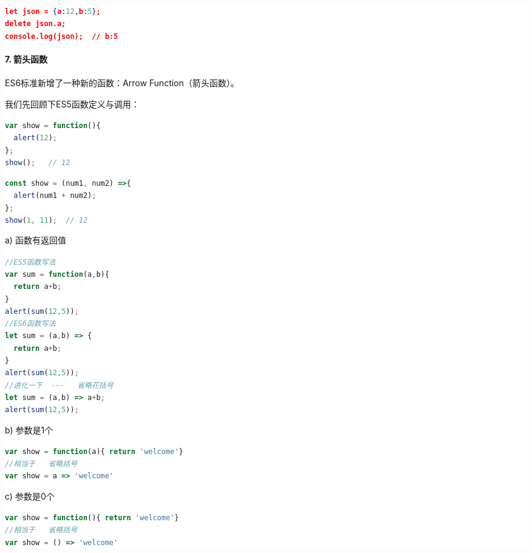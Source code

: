 ```json
let json = {a:12,b:5};
delete json.a;
console.log(json);  // b:5
```



#### 7. 箭头函数

ES6标准新增了一种新的函数：Arrow Function（箭头函数）。

我们先回顾下ES5函数定义与调用：

```js
var show = function(){
  alert(12);
};
show();   // 12
```

```js
const show = (num1, num2) =>{
  alert(num1 + num2);
};
show(1, 11);  // 12 
```

a) 函数有返回值

```js
//ES5函数写法
var sum = function(a,b){
  return a+b;
}
alert(sum(12,5));
//ES6函数写法
let sum = (a,b) => {
  return a+b;
}
alert(sum(12,5));
//进化一下  ---   省略花括号
let sum = (a,b) => a+b;
alert(sum(12,5));
```

b) 参数是1个

```js
var show = function(a){ return 'welcome'}
//相当于   省略括号
var show = a => 'welcome'
```

c) 参数是0个

```js
var show = function(){ return 'welcome'}
//相当于   省略括号
var show = () => 'welcome'
```
